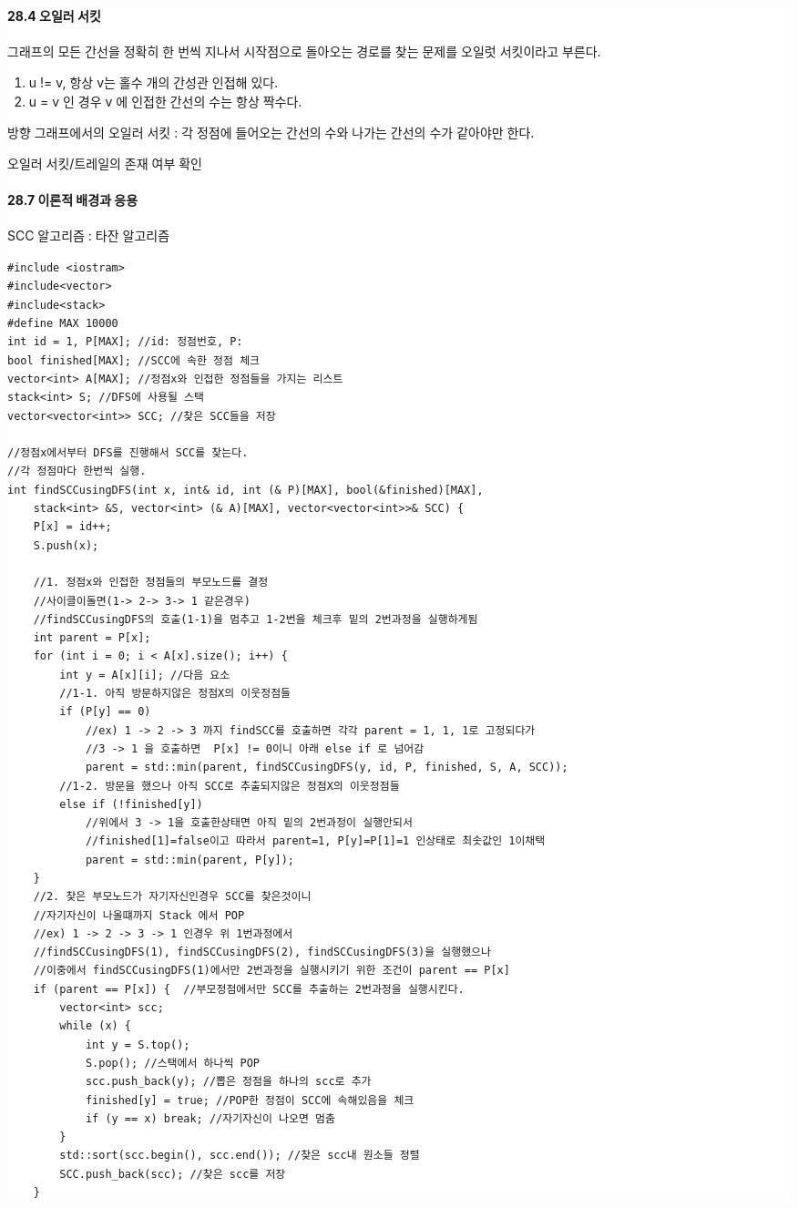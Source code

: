 #### 28.4 오일러 서킷
그래프의 모든 간선을 정확히 한 번씩 지나서 시작점으로 돌아오는 경로를 찾는 문제를 오일럿 서킷이라고 부른다.

1. u != v, 항상 v는 홀수 개의 간성관 인접해 있다.
2. u = v 인 경우 v 에 인접한 간선의 수는 항상 짝수다.

방향 그래프에서의 오일러 서킷 : 각 정점에 들어오는 간선의 수와 나가는 간선의 수가 같아야만 한다.

오일러 서킷/트레일의 존재 여부 확인

#### 28.7 이론적 배경과 응용

SCC 알고리즘 : 타잔 알고리즘
```
#include <iostram>
#include<vector>
#include<stack>
#define MAX 10000
int id = 1, P[MAX]; //id: 정점번호, P: 
bool finished[MAX]; //SCC에 속한 정점 체크
vector<int> A[MAX]; //정점x와 인접한 정점들을 가지는 리스트
stack<int> S; //DFS에 사용될 스택
vector<vector<int>> SCC; //찾은 SCC들을 저장

//정점x에서부터 DFS를 진행해서 SCC를 찾는다.
//각 정점마다 한번씩 실행.
int findSCCusingDFS(int x, int& id, int (& P)[MAX], bool(&finished)[MAX],
	stack<int> &S, vector<int> (& A)[MAX], vector<vector<int>>& SCC) {
	P[x] = id++;
	S.push(x);

	//1. 정점x와 인접한 정점들의 부모노드를 결정
	//사이클이돌면(1-> 2-> 3-> 1 같은경우) 
	//findSCCusingDFS의 호출(1-1)을 멈추고 1-2번을 체크후 밑의 2번과정을 실행하게됨
	int parent = P[x];
	for (int i = 0; i < A[x].size(); i++) {
		int y = A[x][i]; //다음 요소
		//1-1. 아직 방문하지않은 정점X의 이웃정점들
		if (P[y] == 0)
			//ex) 1 -> 2 -> 3 까지 findSCC를 호출하면 각각 parent = 1, 1, 1로 고정되다가
			//3 -> 1 을 호출하면  P[x] != 0이니 아래 else if 로 넘어감
			parent = std::min(parent, findSCCusingDFS(y, id, P, finished, S, A, SCC)); 
		//1-2. 방문을 했으나 아직 SCC로 추출되지않은 정점X의 이웃정점들
		else if (!finished[y])
			//위에서 3 -> 1을 호출한상태면 아직 밑의 2번과정이 실행안되서
			//finished[1]=false이고 따라서 parent=1, P[y]=P[1]=1 인상태로 최솟값인 1이채택
			parent = std::min(parent, P[y]); 
	}
	//2. 찾은 부모노드가 자기자신인경우 SCC를 찾은것이니
	//자기자신이 나올떄까지 Stack 에서 POP
	//ex) 1 -> 2 -> 3 -> 1 인경우 위 1번과정에서 
	//findSCCusingDFS(1), findSCCusingDFS(2), findSCCusingDFS(3)을 실행했으나
	//이중에서 findSCCusingDFS(1)에서만 2번과정을 실행시키기 위한 조건이 parent == P[x]
	if (parent == P[x]) {  //부모정점에서만 SCC를 추출하는 2번과정을 실행시킨다.
		vector<int> scc;
		while (x) {
			int y = S.top(); 
			S.pop(); //스택에서 하나씩 POP
			scc.push_back(y); //뽑은 정점을 하나의 scc로 추가
			finished[y] = true; //POP한 정점이 SCC에 속해있음을 체크
			if (y == x) break; //자기자신이 나오면 멈춤
		}
		std::sort(scc.begin(), scc.end()); //찾은 scc내 원소들 정렬
		SCC.push_back(scc); //찾은 scc를 저장
	}
```